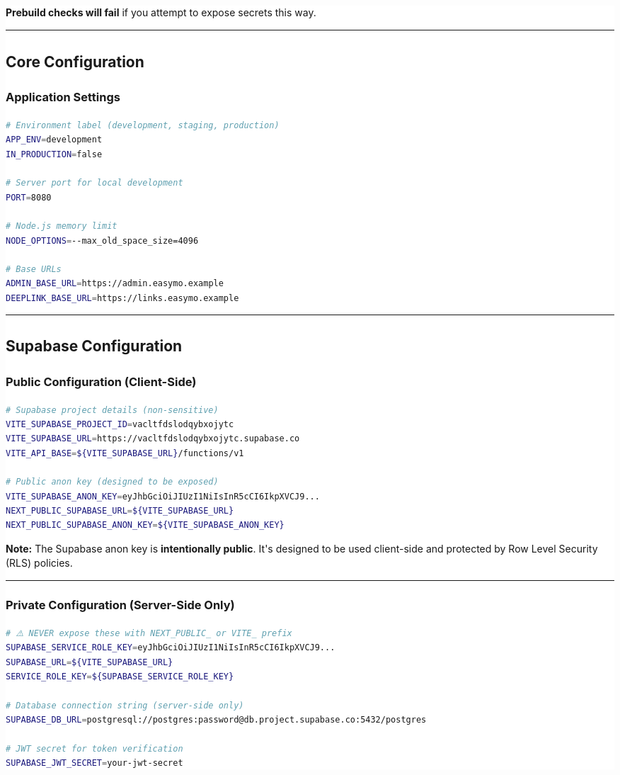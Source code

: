 **Prebuild checks will fail** if you attempt to expose secrets this way.

---

## Core Configuration

### Application Settings

```bash
# Environment label (development, staging, production)
APP_ENV=development
IN_PRODUCTION=false

# Server port for local development
PORT=8080

# Node.js memory limit
NODE_OPTIONS=--max_old_space_size=4096

# Base URLs
ADMIN_BASE_URL=https://admin.easymo.example
DEEPLINK_BASE_URL=https://links.easymo.example
```

---

## Supabase Configuration

### Public Configuration (Client-Side)

```bash
# Supabase project details (non-sensitive)
VITE_SUPABASE_PROJECT_ID=vacltfdslodqybxojytc
VITE_SUPABASE_URL=https://vacltfdslodqybxojytc.supabase.co
VITE_API_BASE=${VITE_SUPABASE_URL}/functions/v1

# Public anon key (designed to be exposed)
VITE_SUPABASE_ANON_KEY=eyJhbGciOiJIUzI1NiIsInR5cCI6IkpXVCJ9...
NEXT_PUBLIC_SUPABASE_URL=${VITE_SUPABASE_URL}
NEXT_PUBLIC_SUPABASE_ANON_KEY=${VITE_SUPABASE_ANON_KEY}
```

**Note:** The Supabase anon key is **intentionally public**. It's designed to be used client-side and protected by Row Level Security (RLS) policies.

---

### Private Configuration (Server-Side Only)

```bash
# ⚠️ NEVER expose these with NEXT_PUBLIC_ or VITE_ prefix
SUPABASE_SERVICE_ROLE_KEY=eyJhbGciOiJIUzI1NiIsInR5cCI6IkpXVCJ9...
SUPABASE_URL=${VITE_SUPABASE_URL}
SERVICE_ROLE_KEY=${SUPABASE_SERVICE_ROLE_KEY}

# Database connection string (server-side only)
SUPABASE_DB_URL=postgresql://postgres:password@db.project.supabase.co:5432/postgres

# JWT secret for token verification
SUPABASE_JWT_SECRET=your-jwt-secret
```
